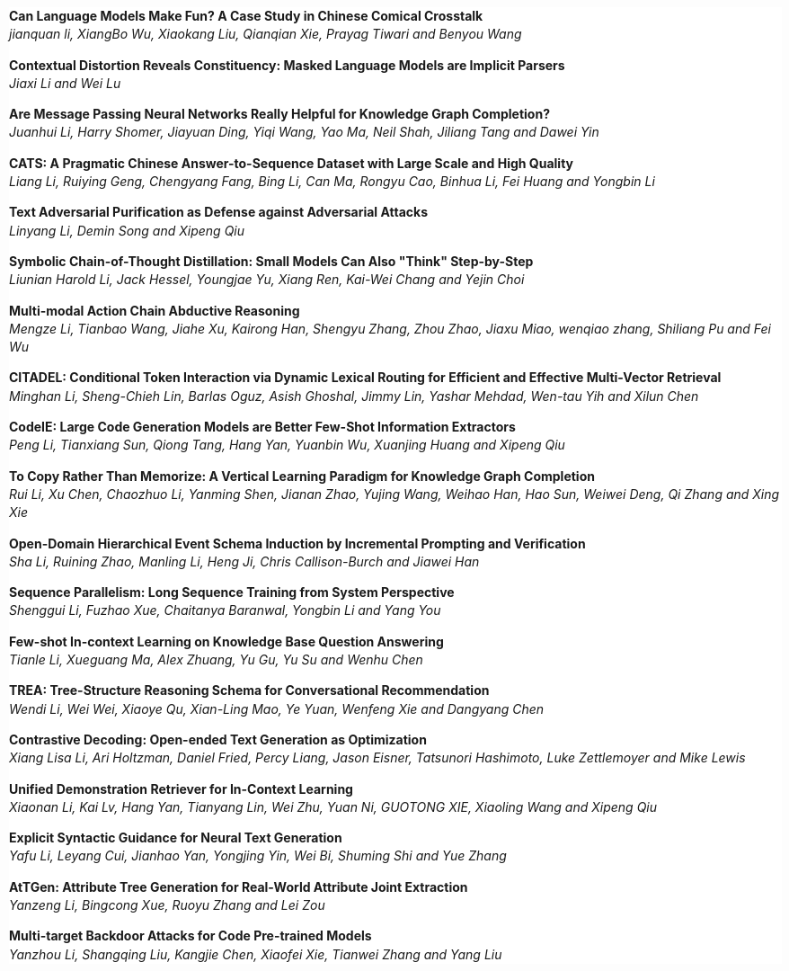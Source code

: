 **Can Language Models Make Fun? A Case Study in Chinese Comical Crosstalk**<br>_jianquan li, XiangBo Wu, Xiaokang Liu, Qianqian Xie, Prayag Tiwari and Benyou Wang_

**Contextual Distortion Reveals Constituency: Masked Language Models are Implicit Parsers**<br>_Jiaxi Li and Wei Lu_

**Are Message Passing Neural Networks Really Helpful for Knowledge Graph Completion?**<br>_Juanhui Li, Harry Shomer, Jiayuan Ding, Yiqi Wang, Yao Ma, Neil Shah, Jiliang Tang and Dawei Yin_

**CATS: A Pragmatic Chinese Answer-to-Sequence Dataset with Large Scale and High Quality**<br>_Liang Li, Ruiying Geng, Chengyang Fang, Bing Li, Can Ma, Rongyu Cao, Binhua Li, Fei Huang and Yongbin Li_

**Text Adversarial Purification as Defense against Adversarial Attacks**<br>_Linyang Li, Demin Song and Xipeng Qiu_

**Symbolic Chain-of-Thought Distillation: Small Models Can Also &quot;Think&quot; Step-by-Step**<br>_Liunian Harold Li, Jack Hessel, Youngjae Yu, Xiang Ren, Kai-Wei Chang and Yejin Choi_

**Multi-modal Action Chain Abductive Reasoning**<br>_Mengze Li, Tianbao Wang, Jiahe Xu, Kairong Han, Shengyu Zhang, Zhou Zhao, Jiaxu Miao, wenqiao zhang, Shiliang Pu and Fei Wu_

**CITADEL: Conditional Token Interaction via Dynamic Lexical Routing for Efficient and Effective Multi-Vector Retrieval**<br>_Minghan Li, Sheng-Chieh Lin, Barlas Oguz, Asish Ghoshal, Jimmy Lin, Yashar Mehdad, Wen-tau Yih and Xilun Chen_

**CodeIE: Large Code Generation Models are Better Few-Shot Information Extractors**<br>_Peng Li, Tianxiang Sun, Qiong Tang, Hang Yan, Yuanbin Wu, Xuanjing Huang and Xipeng Qiu_

**To Copy Rather Than Memorize: A Vertical Learning Paradigm for Knowledge Graph Completion**<br>_Rui Li, Xu Chen, Chaozhuo Li, Yanming Shen, Jianan Zhao, Yujing Wang, Weihao Han, Hao Sun, Weiwei Deng, Qi Zhang and Xing Xie_

**Open-Domain Hierarchical Event Schema Induction by Incremental Prompting and Verification**<br>_Sha Li, Ruining Zhao, Manling Li, Heng Ji, Chris Callison-Burch and Jiawei Han_

**Sequence Parallelism: Long Sequence Training from System Perspective**<br>_Shenggui Li, Fuzhao Xue, Chaitanya Baranwal, Yongbin Li and Yang You_

**Few-shot In-context Learning on Knowledge Base Question Answering**<br>_Tianle Li, Xueguang Ma, Alex Zhuang, Yu Gu, Yu Su and Wenhu Chen_

**TREA: Tree-Structure Reasoning Schema for Conversational Recommendation**<br>_Wendi Li, Wei Wei, Xiaoye Qu, Xian-Ling Mao, Ye Yuan, Wenfeng Xie and Dangyang Chen_

**Contrastive Decoding: Open-ended Text Generation as Optimization**<br>_Xiang Lisa Li, Ari Holtzman, Daniel Fried, Percy Liang, Jason Eisner, Tatsunori Hashimoto, Luke Zettlemoyer and Mike Lewis_

**Unified Demonstration Retriever for In-Context Learning**<br>_Xiaonan Li, Kai Lv, Hang Yan, Tianyang Lin, Wei Zhu, Yuan Ni, GUOTONG XIE, Xiaoling Wang and Xipeng Qiu_

**Explicit Syntactic Guidance for Neural Text Generation**<br>_Yafu Li, Leyang Cui, Jianhao Yan, Yongjing Yin, Wei Bi, Shuming Shi and Yue Zhang_

**AtTGen: Attribute Tree Generation for Real-World Attribute Joint Extraction**<br>_Yanzeng Li, Bingcong Xue, Ruoyu Zhang and Lei Zou_

**Multi-target Backdoor Attacks for Code Pre-trained Models**<br>_Yanzhou Li, Shangqing Liu, Kangjie Chen, Xiaofei Xie, Tianwei Zhang and Yang Liu_
